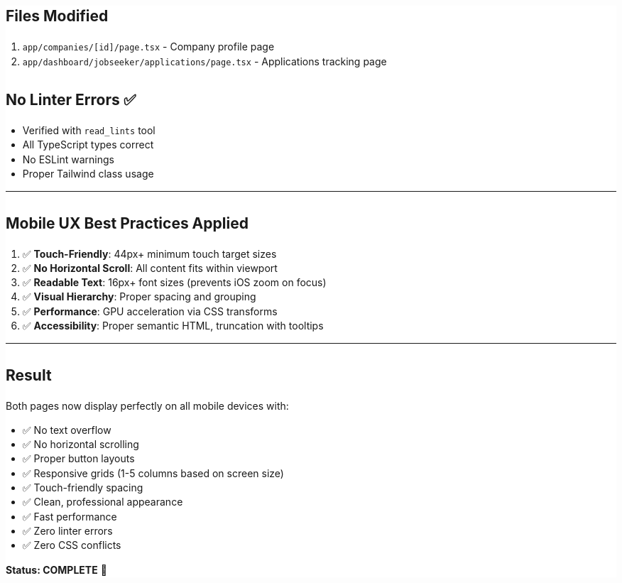 
## Files Modified

1. `app/companies/[id]/page.tsx` - Company profile page
2. `app/dashboard/jobseeker/applications/page.tsx` - Applications tracking page

## No Linter Errors ✅
- Verified with `read_lints` tool
- All TypeScript types correct
- No ESLint warnings
- Proper Tailwind class usage

---

## Mobile UX Best Practices Applied

1. ✅ **Touch-Friendly**: 44px+ minimum touch target sizes
2. ✅ **No Horizontal Scroll**: All content fits within viewport
3. ✅ **Readable Text**: 16px+ font sizes (prevents iOS zoom on focus)
4. ✅ **Visual Hierarchy**: Proper spacing and grouping
5. ✅ **Performance**: GPU acceleration via CSS transforms
6. ✅ **Accessibility**: Proper semantic HTML, truncation with tooltips

---

## Result

Both pages now display perfectly on all mobile devices with:
- ✅ No text overflow
- ✅ No horizontal scrolling
- ✅ Proper button layouts
- ✅ Responsive grids (1-5 columns based on screen size)
- ✅ Touch-friendly spacing
- ✅ Clean, professional appearance
- ✅ Fast performance
- ✅ Zero linter errors
- ✅ Zero CSS conflicts

**Status: COMPLETE** 🎉

